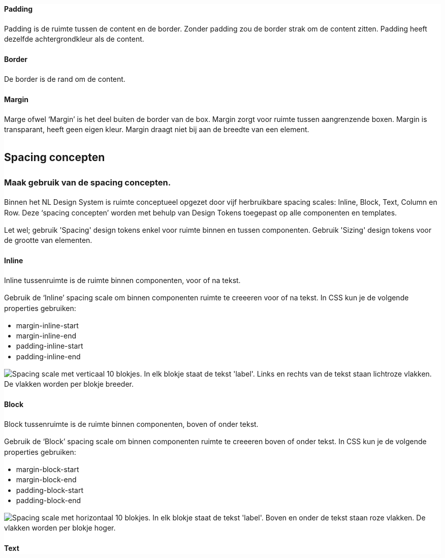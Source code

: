 #### Padding

Padding is de ruimte tussen de content en de border. Zonder padding zou de border strak om de content zitten. Padding heeft dezelfde achtergrondkleur als de content.

#### Border

De border is de rand om de content.

#### Margin

Marge ofwel ‘Margin’ is het deel buiten de border van de box. Margin zorgt voor ruimte tussen aangrenzende boxen. Margin is transparant, heeft geen eigen kleur. Margin draagt niet bij aan de breedte van een element.

## Spacing concepten

### Maak gebruik van de spacing concepten.

Binnen het NL Design System is ruimte conceptueel opgezet door vijf herbruikbare spacing scales: Inline, Block, Text, Column en Row. Deze ‘spacing concepten’ worden met behulp van Design Tokens toegepast op alle componenten en templates.

Let wel; gebruik 'Spacing' design tokens enkel voor ruimte binnen en tussen componenten. Gebruik 'Sizing' design tokens voor de grootte van elementen.

#### Inline

Inline tussenruimte is de ruimte binnen componenten, voor of na tekst.

Gebruik de ‘Inline’ spacing scale om binnen componenten ruimte te creeeren voor of na tekst. In CSS kun je de volgende properties gebruiken:

- margin-inline-start
- margin-inline-end
- padding-inline-start
- padding-inline-end

![Spacing scale met verticaal 10 blokjes. In elk blokje staat de tekst 'label'. Links en rechts van de tekst staan lichtroze vlakken. De vlakken worden per blokje breeder.](https://raw.githubusercontent.com/nl-design-system/documentatie/assets/richtlijnen_stijl_ruimte_concept-inline.png)

#### Block

Block tussenruimte is de ruimte binnen componenten, boven of onder tekst.

Gebruik de ‘Block’ spacing scale om binnen componenten ruimte te creeeren boven of onder tekst. In CSS kun je de volgende properties gebruiken:

- margin-block-start
- margin-block-end
- padding-block-start
- padding-block-end

![Spacing scale met horizontaal 10 blokjes. In elk blokje staat de tekst 'label'. Boven en onder de tekst staan roze vlakken. De vlakken worden per blokje hoger.](https://raw.githubusercontent.com/nl-design-system/documentatie/assets/richtlijnen_stijl_ruimte_concept-block.png)

#### Text
